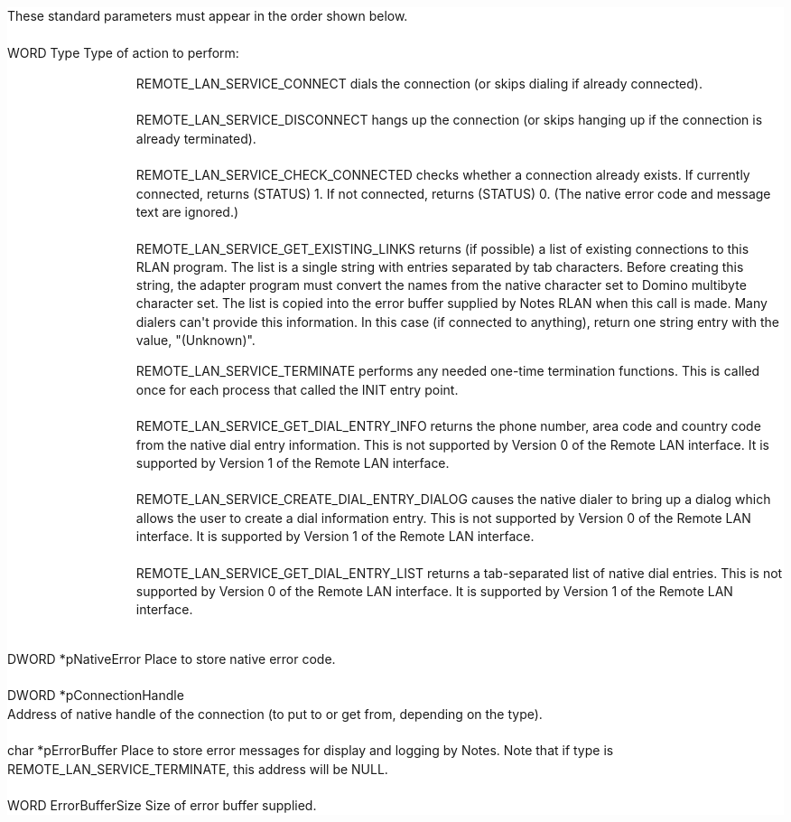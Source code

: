 These standard parameters must appear in the order shown below.<br>
<br>
WORD Type	Type of action to perform:
<ul>
<ul>
<ul>
<ul>
<ul>
<ul>REMOTE_LAN_SERVICE_CONNECT dials the connection (or skips dialing if already connected). <br>
<br>
REMOTE_LAN_SERVICE_DISCONNECT hangs up the connection (or skips hanging up if the connection is already terminated).<br>
<br>
REMOTE_LAN_SERVICE_CHECK_CONNECTED checks whether a connection already exists. If currently connected, returns (STATUS) 1. If not connected, returns (STATUS) 0. (The native error code and message text are ignored.)<br>
<br>
REMOTE_LAN_SERVICE_GET_EXISTING_LINKS returns (if possible) a list of existing connections to this RLAN program. The list is a single string with entries separated by tab characters. Before creating this string, the adapter program must convert the names from the native character set to Domino multibyte character set.  The list is copied into the error buffer supplied by Notes RLAN when this call is made.  Many dialers can't provide this information.  In this case (if connected to anything), return one string entry with the value, &quot;(Unknown)&quot;.</ul>
</ul>
</ul>
</ul>
</ul>
</ul>

<ul>
<ul>
<ul>
<ul>
<ul>
<ul>REMOTE_LAN_SERVICE_TERMINATE performs any needed one-time termination functions. This is called once for each process that called the INIT entry point.<br>
<br>
REMOTE_LAN_SERVICE_GET_DIAL_ENTRY_INFO  returns the phone number, area code and country code from the native dial entry information. This is not supported by Version 0 of the Remote LAN interface.  It is supported by Version 1 of the Remote LAN interface.<br>
<br>
REMOTE_LAN_SERVICE_CREATE_DIAL_ENTRY_DIALOG causes the native dialer to bring up a dialog which allows the user to create a dial information entry. This is not supported by Version 0 of the Remote LAN interface. It is supported by Version 1 of the Remote LAN interface.<br>
<br>
REMOTE_LAN_SERVICE_GET_DIAL_ENTRY_LIST  returns a tab-separated list of native dial entries. This is not supported by Version 0 of the Remote LAN interface. It is supported by Version 1 of the Remote LAN interface.<br>
</ul>
</ul>
</ul>
</ul>
</ul>
</ul>
<br>
DWORD *pNativeError	Place to store native error code.<br>
<br>
DWORD *pConnectionHandle	<br>
	Address of native handle of the connection (to put to or get from, depending on the type).<br>
<br>
char *pErrorBuffer	Place to store error messages for display and logging by Notes. Note that if type is REMOTE_LAN_SERVICE_TERMINATE, this address will be NULL.<br>
<br>
WORD ErrorBufferSize	Size of error buffer supplied.<br>